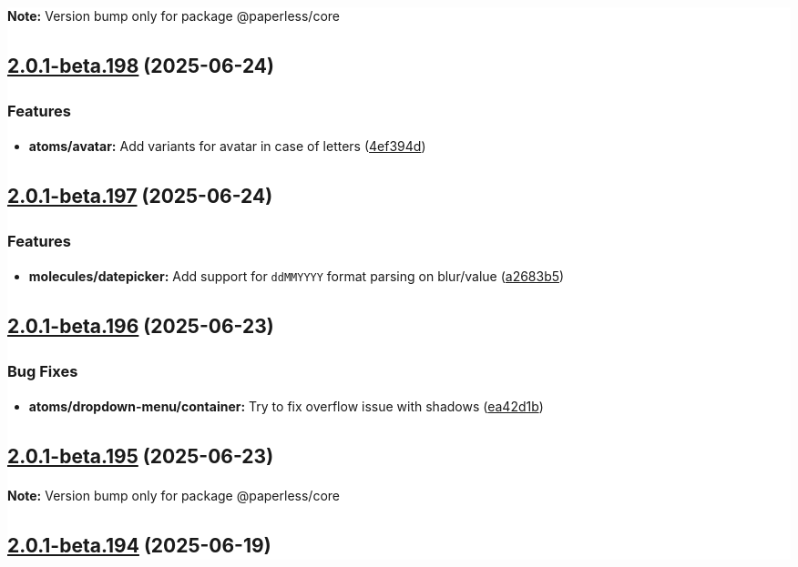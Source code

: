 **Note:** Version bump only for package @paperless/core





## [2.0.1-beta.198](https://github.com/ionic-team/stencil-component-starter/compare/v2.0.1-beta.197...v2.0.1-beta.198) (2025-06-24)


### Features

* **atoms/avatar:** Add variants for avatar in case of letters ([4ef394d](https://github.com/ionic-team/stencil-component-starter/commit/4ef394de37ada91d4980c4d372cace7f6d460c00))





## [2.0.1-beta.197](https://github.com/ionic-team/stencil-component-starter/compare/v2.0.1-beta.196...v2.0.1-beta.197) (2025-06-24)


### Features

* **molecules/datepicker:** Add support for `ddMMYYYY` format parsing on blur/value ([a2683b5](https://github.com/ionic-team/stencil-component-starter/commit/a2683b52770d7c6e23d3efb96c974a30e38863d8))





## [2.0.1-beta.196](https://github.com/ionic-team/stencil-component-starter/compare/v2.0.1-beta.195...v2.0.1-beta.196) (2025-06-23)


### Bug Fixes

* **atoms/dropdown-menu/container:** Try to fix overflow issue with shadows ([ea42d1b](https://github.com/ionic-team/stencil-component-starter/commit/ea42d1b3759e2e10eec48b1a8c441ac2d1f59c8b))





## [2.0.1-beta.195](https://github.com/ionic-team/stencil-component-starter/compare/v2.0.1-beta.194...v2.0.1-beta.195) (2025-06-23)

**Note:** Version bump only for package @paperless/core





## [2.0.1-beta.194](https://github.com/ionic-team/stencil-component-starter/compare/v2.0.1-beta.193...v2.0.1-beta.194) (2025-06-19)
